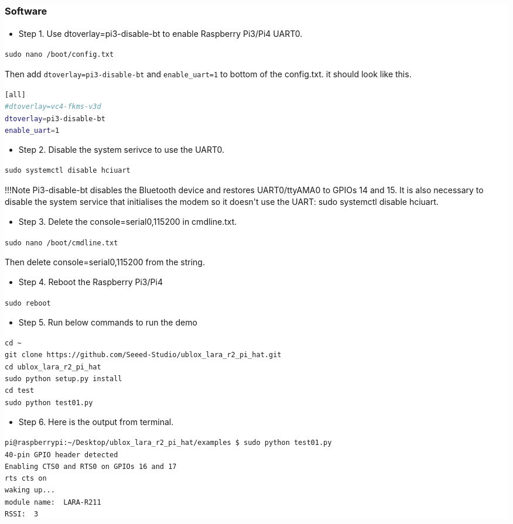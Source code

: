### Software

- Step 1. Use dtoverlay=pi3-disable-bt to enable Raspberry Pi3/Pi4 UART0.

```
sudo nano /boot/config.txt
```

Then add `dtoverlay=pi3-disable-bt` and `enable_uart=1` to bottom of the config.txt. it should look like this.

```bash
[all]
#dtoverlay=vc4-fkms-v3d
dtoverlay=pi3-disable-bt
enable_uart=1
```

- Step 2. Disable the system serivce to use the UART0.

```
sudo systemctl disable hciuart 
```

!!!Note
    Pi3-disable-bt disables the Bluetooth device and restores UART0/ttyAMA0 to GPIOs 14 and 15. It is also necessary to disable the system service that initialises the modem so it doesn't use the UART: sudo systemctl disable hciuart.

- Step 3. Delete the console=serial0,115200 in cmdline.txt.

```
sudo nano /boot/cmdline.txt
```

Then delete console=serial0,115200 from the string. 

- Step 4. Reboot the Raspberry Pi3/Pi4

```
sudo reboot
```

- Step 5. Run below commands to run the demo

```
cd ~
git clone https://github.com/Seeed-Studio/ublox_lara_r2_pi_hat.git
cd ublox_lara_r2_pi_hat
sudo python setup.py install
cd test
sudo python test01.py
```

- Step 6. Here is the output from terminal. 

```
pi@raspberrypi:~/Desktop/ublox_lara_r2_pi_hat/examples $ sudo python test01.py
40-pin GPIO header detected
Enabling CTS0 and RTS0 on GPIOs 16 and 17
rts cts on
waking up...
module name:  LARA-R211
RSSI:  3
```
